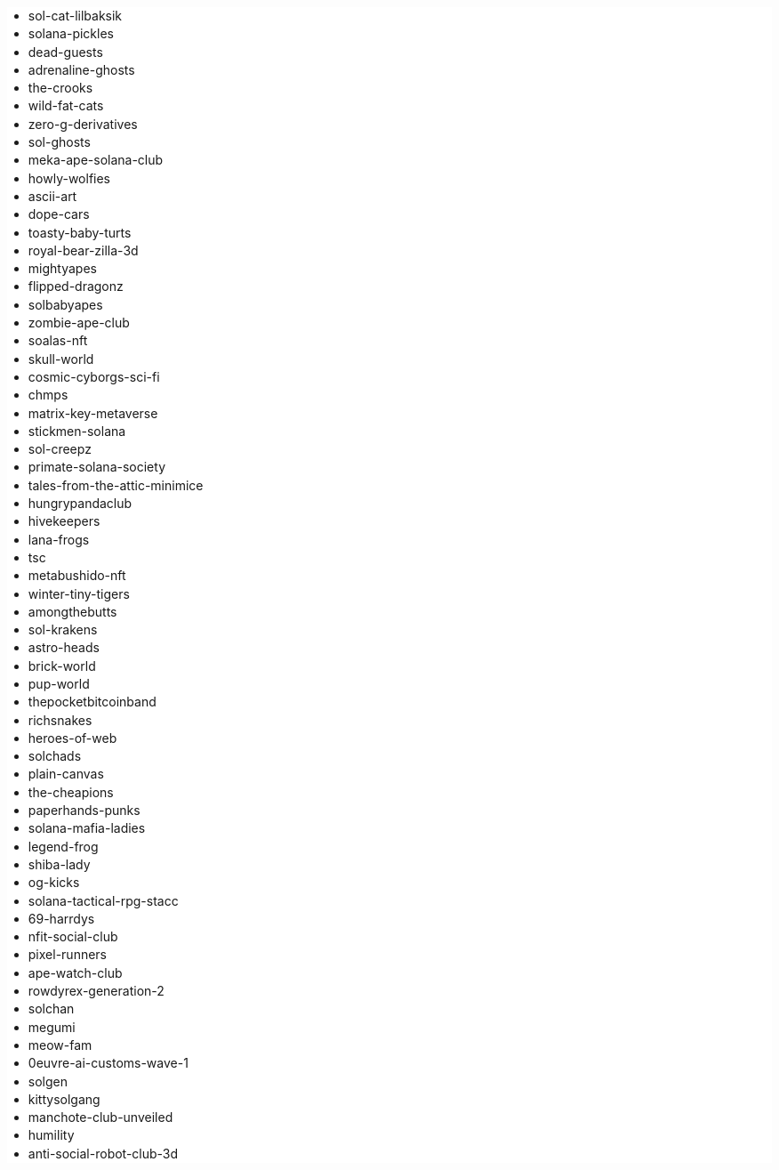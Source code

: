 - sol-cat-lilbaksik
- solana-pickles
- dead-guests
- adrenaline-ghosts
- the-crooks
- wild-fat-cats
- zero-g-derivatives
- sol-ghosts
- meka-ape-solana-club
- howly-wolfies
- ascii-art
- dope-cars
- toasty-baby-turts
- royal-bear-zilla-3d
- mightyapes
- flipped-dragonz
- solbabyapes
- zombie-ape-club
- soalas-nft
- skull-world
- cosmic-cyborgs-sci-fi
- chmps
- matrix-key-metaverse
- stickmen-solana
- sol-creepz
- primate-solana-society
- tales-from-the-attic-minimice
- hungrypandaclub
- hivekeepers
- lana-frogs
- tsc
- metabushido-nft
- winter-tiny-tigers
- amongthebutts
- sol-krakens
- astro-heads
- brick-world
- pup-world
- thepocketbitcoinband
- richsnakes
- heroes-of-web
- solchads
- plain-canvas
- the-cheapions
- paperhands-punks
- solana-mafia-ladies
- legend-frog
- shiba-lady
- og-kicks
- solana-tactical-rpg-stacc
- 69-harrdys
- nfit-social-club
- pixel-runners
- ape-watch-club
- rowdyrex-generation-2
- solchan
- megumi
- meow-fam
- 0euvre-ai-customs-wave-1
- solgen
- kittysolgang
- manchote-club-unveiled
- humility
- anti-social-robot-club-3d